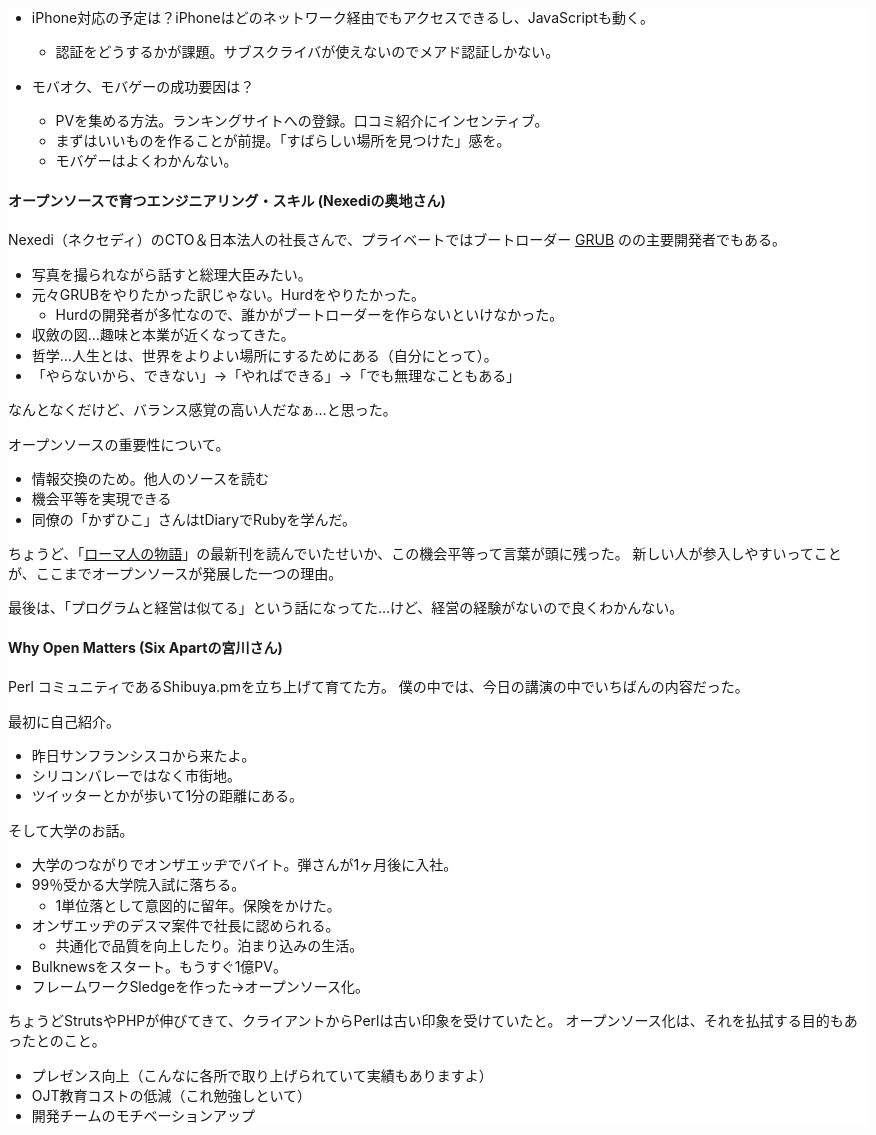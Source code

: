 - iPhone対応の予定は？iPhoneはどのネットワーク経由でもアクセスできるし、JavaScriptも動く。

  - 認証をどうするかが課題。サブスクライバが使えないのでメアド認証しかない。

- モバオク、モバゲーの成功要因は？

  - PVを集める方法。ランキングサイトへの登録。口コミ紹介にインセンティブ。
  - まずはいいものを作ることが前提。「すばらしい場所を見つけた」感を。
  - モバゲーはよくわかんない。

#### オープンソースで育つエンジニアリング・スキル (Nexediの奥地さん)

Nexedi（ネクセディ）のCTO＆日本法人の社長さんで、プライベートではブートローダー [GRUB](http://ja.wikipedia.org/wiki/GRUB) のの主要開発者でもある。

- 写真を撮られながら話すと総理大臣みたい。
- 元々GRUBをやりたかった訳じゃない。Hurdをやりたかった。
  - Hurdの開発者が多忙なので、誰かがブートローダーを作らないといけなかった。
- 収斂の図…趣味と本業が近くなってきた。
- 哲学…人生とは、世界をよりよい場所にするためにある（自分にとって）。
- 「やらないから、できない」→「やればできる」→「でも無理なこともある」

なんとなくだけど、バランス感覚の高い人だなぁ…と思った。

オープンソースの重要性について。

- 情報交換のため。他人のソースを読む
- 機会平等を実現できる
- 同僚の「かずひこ」さんはtDiaryでRubyを学んだ。

ちょうど、「[ローマ人の物語](http://ja.wikipedia.org/wiki/%E3%83%AD%E3%83%BC%E3%83%9E%E4%BA%BA%E3%81%AE%E7%89%A9%E8%AA%9E)」の最新刊を読んでいたせいか、この機会平等って言葉が頭に残った。 新しい人が参入しやすいってことが、ここまでオープンソースが発展した一つの理由。

最後は、「プログラムと経営は似てる」という話になってた…けど、経営の経験がないので良くわかんない。

#### Why Open Matters (Six Apartの宮川さん)

Perl コミュニティであるShibuya.pmを立ち上げて育てた方。 僕の中では、今日の講演の中でいちばんの内容だった。

最初に自己紹介。

- 昨日サンフランシスコから来たよ。
- シリコンバレーではなく市街地。
- ツイッターとかが歩いて1分の距離にある。

そして大学のお話。

- 大学のつながりでオンザエッヂでバイト。弾さんが1ヶ月後に入社。
- 99％受かる大学院入試に落ちる。
  - 1単位落として意図的に留年。保険をかけた。
- オンザエッヂのデスマ案件で社長に認められる。
  - 共通化で品質を向上したり。泊まり込みの生活。
- Bulknewsをスタート。もうすぐ1億PV。
- フレームワークSledgeを作った→オープンソース化。

ちょうどStrutsやPHPが伸びてきて、クライアントからPerlは古い印象を受けていたと。 オープンソース化は、それを払拭する目的もあったとのこと。

- プレゼンス向上（こんなに各所で取り上げられていて実績もありますよ）
- OJT教育コストの低減（これ勉強しといて）
- 開発チームのモチベーションアップ

